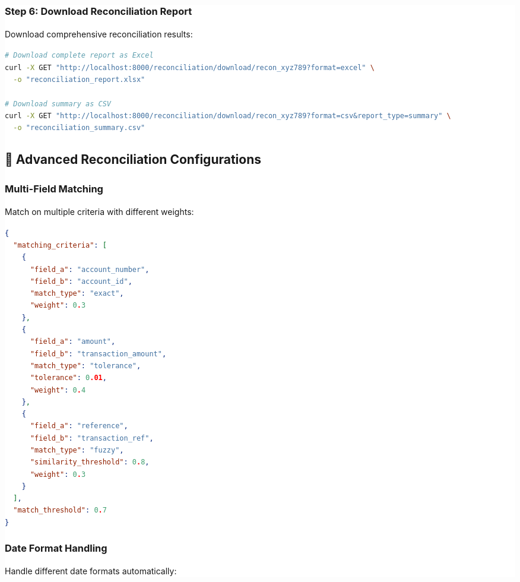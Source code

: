 ### Step 6: Download Reconciliation Report

Download comprehensive reconciliation results:

```bash
# Download complete report as Excel
curl -X GET "http://localhost:8000/reconciliation/download/recon_xyz789?format=excel" \
  -o "reconciliation_report.xlsx"

# Download summary as CSV
curl -X GET "http://localhost:8000/reconciliation/download/recon_xyz789?format=csv&report_type=summary" \
  -o "reconciliation_summary.csv"
```

## 🔧 Advanced Reconciliation Configurations

### Multi-Field Matching

Match on multiple criteria with different weights:

```json
{
  "matching_criteria": [
    {
      "field_a": "account_number",
      "field_b": "account_id", 
      "match_type": "exact",
      "weight": 0.3
    },
    {
      "field_a": "amount",
      "field_b": "transaction_amount",
      "match_type": "tolerance",
      "tolerance": 0.01,
      "weight": 0.4
    },
    {
      "field_a": "reference",
      "field_b": "transaction_ref",
      "match_type": "fuzzy",
      "similarity_threshold": 0.8,
      "weight": 0.3
    }
  ],
  "match_threshold": 0.7
}
```

### Date Format Handling

Handle different date formats automatically:
